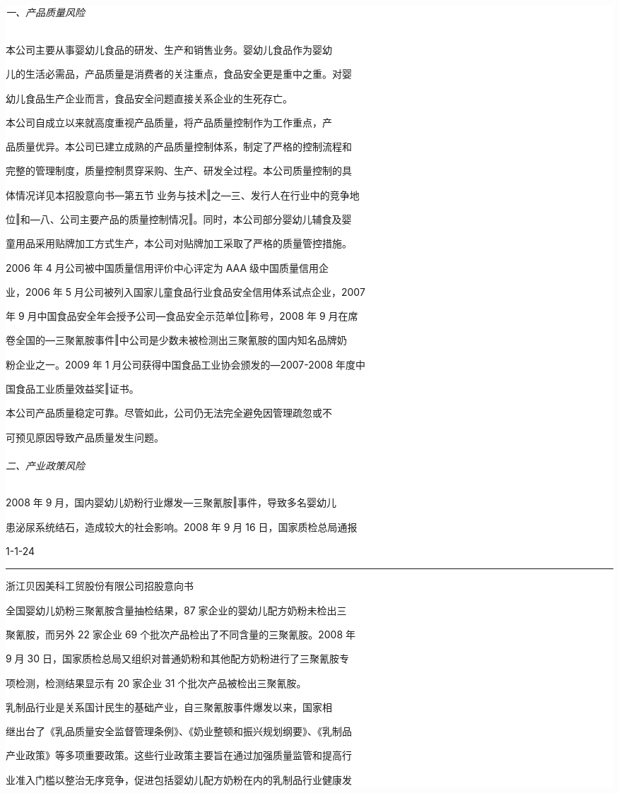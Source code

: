 ###### 一、产品质量风险

本公司主要从事婴幼儿食品的研发、生产和销售业务。婴幼儿食品作为婴幼

儿的生活必需品，产品质量是消费者的关注重点，食品安全更是重中之重。对婴

幼儿食品生产企业而言，食品安全问题直接关系企业的生死存亡。

本公司自成立以来就高度重视产品质量，将产品质量控制作为工作重点，产

品质量优异。本公司已建立成熟的产品质量控制体系，制定了严格的控制流程和

完整的管理制度，质量控制贯穿采购、生产、研发全过程。本公司质量控制的具

体情况详见本招股意向书―第五节 业务与技术‖之―三、发行人在行业中的竞争地

位‖和―八、公司主要产品的质量控制情况‖。同时，本公司部分婴幼儿辅食及婴

童用品采用贴牌加工方式生产，本公司对贴牌加工采取了严格的质量管控措施。

2006 年 4 月公司被中国质量信用评价中心评定为 AAA 级中国质量信用企

业，2006 年 5 月公司被列入国家儿童食品行业食品安全信用体系试点企业，2007

年 9 月中国食品安全年会授予公司―食品安全示范单位‖称号，2008 年 9 月在席

卷全国的―三聚氰胺事件‖中公司是少数未被检测出三聚氰胺的国内知名品牌奶

粉企业之一。2009 年 1 月公司获得中国食品工业协会颁发的―2007-2008 年度中

国食品工业质量效益奖‖证书。

本公司产品质量稳定可靠。尽管如此，公司仍无法完全避免因管理疏忽或不

可预见原因导致产品质量发生问题。

###### 二、产业政策风险

2008 年 9 月，国内婴幼儿奶粉行业爆发―三聚氰胺‖事件，导致多名婴幼儿

患泌尿系统结石，造成较大的社会影响。2008 年 9 月 16 日，国家质检总局通报

1-1-24


-----

浙江贝因美科工贸股份有限公司招股意向书

全国婴幼儿奶粉三聚氰胺含量抽检结果，87 家企业的婴幼儿配方奶粉未检出三

聚氰胺，而另外 22 家企业 69 个批次产品检出了不同含量的三聚氰胺。2008 年

9 月 30 日，国家质检总局又组织对普通奶粉和其他配方奶粉进行了三聚氰胺专

项检测，检测结果显示有 20 家企业 31 个批次产品被检出三聚氰胺。

乳制品行业是关系国计民生的基础产业，自三聚氰胺事件爆发以来，国家相

继出台了《乳品质量安全监督管理条例》、《奶业整顿和振兴规划纲要》、《乳制品

产业政策》等多项重要政策。这些行业政策主要旨在通过加强质量监管和提高行

业准入门槛以整治无序竞争，促进包括婴幼儿配方奶粉在内的乳制品行业健康发
